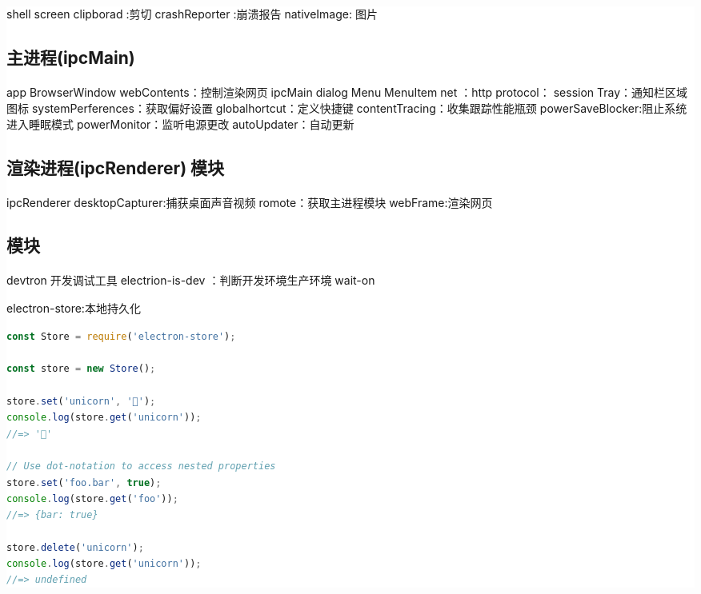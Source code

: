 shell
screen
clipborad :剪切
crashReporter :崩溃报告
nativeImage: 图片

## 主进程(ipcMain)

app
BrowserWindow
webContents：控制渲染网页
ipcMain
dialog
Menu
MenuItem
net ：http
protocol：
session
Tray：通知栏区域图标
systemPerferences：获取偏好设置
globalhortcut：定义快捷键
contentTracing：收集跟踪性能瓶颈
powerSaveBlocker:阻止系统进入睡眠模式
powerMonitor：监听电源更改
autoUpdater：自动更新

## 渲染进程(ipcRenderer) 模块

ipcRenderer
desktopCapturer:捕获桌面声音视频
romote：获取主进程模块
webFrame:渲染网页

## 模块

devtron 开发调试工具
electrion-is-dev ：判断开发环境生产环境
wait-on

electron-store:本地持久化

```javascript
const Store = require('electron-store');

const store = new Store();

store.set('unicorn', '🦄');
console.log(store.get('unicorn'));
//=> '🦄'

// Use dot-notation to access nested properties
store.set('foo.bar', true);
console.log(store.get('foo'));
//=> {bar: true}

store.delete('unicorn');
console.log(store.get('unicorn'));
//=> undefined
```
